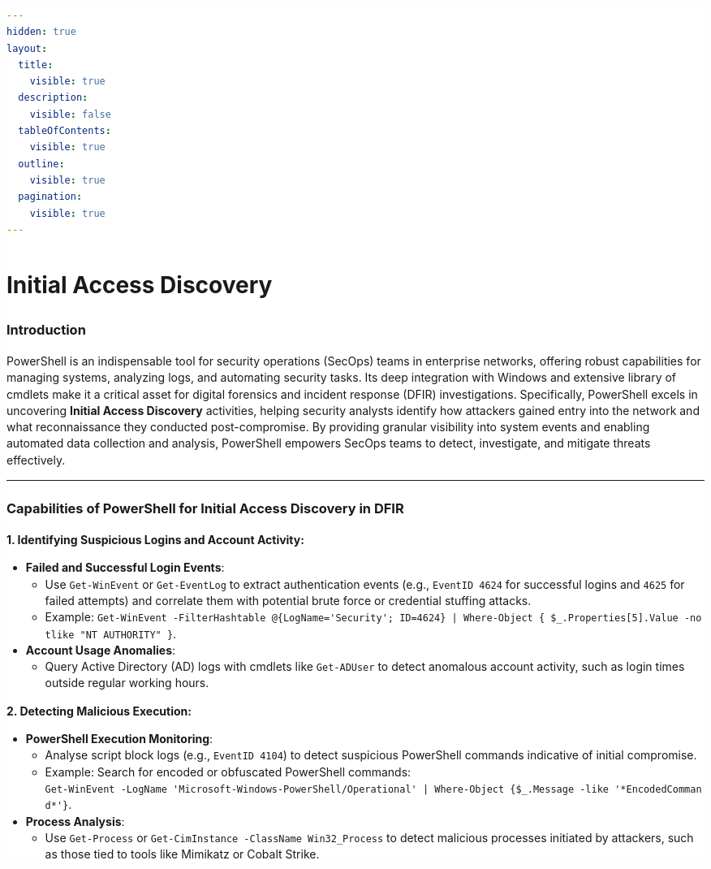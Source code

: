 ```yaml
---
hidden: true
layout:
  title:
    visible: true
  description:
    visible: false
  tableOfContents:
    visible: true
  outline:
    visible: true
  pagination:
    visible: true
---
```


# Initial Access Discovery

### **Introduction**

PowerShell is an indispensable tool for security operations (SecOps) teams in enterprise networks, offering robust capabilities for managing systems, analyzing logs, and automating security tasks. Its deep integration with Windows and extensive library of cmdlets make it a critical asset for digital forensics and incident response (DFIR) investigations. Specifically, PowerShell excels in uncovering **Initial Access Discovery** activities, helping security analysts identify how attackers gained entry into the network and what reconnaissance they conducted post-compromise. By providing granular visibility into system events and enabling automated data collection and analysis, PowerShell empowers SecOps teams to detect, investigate, and mitigate threats effectively.

***

### **Capabilities of PowerShell for Initial Access Discovery in DFIR**

**1. Identifying Suspicious Logins and Account Activity:**

* **Failed and Successful Login Events**:
  * Use `Get-WinEvent` or `Get-EventLog` to extract authentication events (e.g., `EventID 4624` for successful logins and `4625` for failed attempts) and correlate them with potential brute force or credential stuffing attacks.
  * Example: `Get-WinEvent -FilterHashtable @{LogName='Security'; ID=4624} | Where-Object { $_.Properties[5].Value -notlike "NT AUTHORITY" }`.
* **Account Usage Anomalies**:
  * Query Active Directory (AD) logs with cmdlets like `Get-ADUser` to detect anomalous account activity, such as login times outside regular working hours.

**2. Detecting Malicious Execution:**

* **PowerShell Execution Monitoring**:
  * Analyse script block logs (e.g., `EventID 4104`) to detect suspicious PowerShell commands indicative of initial compromise.
  * Example: Search for encoded or obfuscated PowerShell commands:\
    `Get-WinEvent -LogName 'Microsoft-Windows-PowerShell/Operational' | Where-Object {$_.Message -like '*EncodedCommand*'}`.
* **Process Analysis**:
  * Use `Get-Process` or `Get-CimInstance -ClassName Win32_Process` to detect malicious processes initiated by attackers, such as those tied to tools like Mimikatz or Cobalt Strike.
